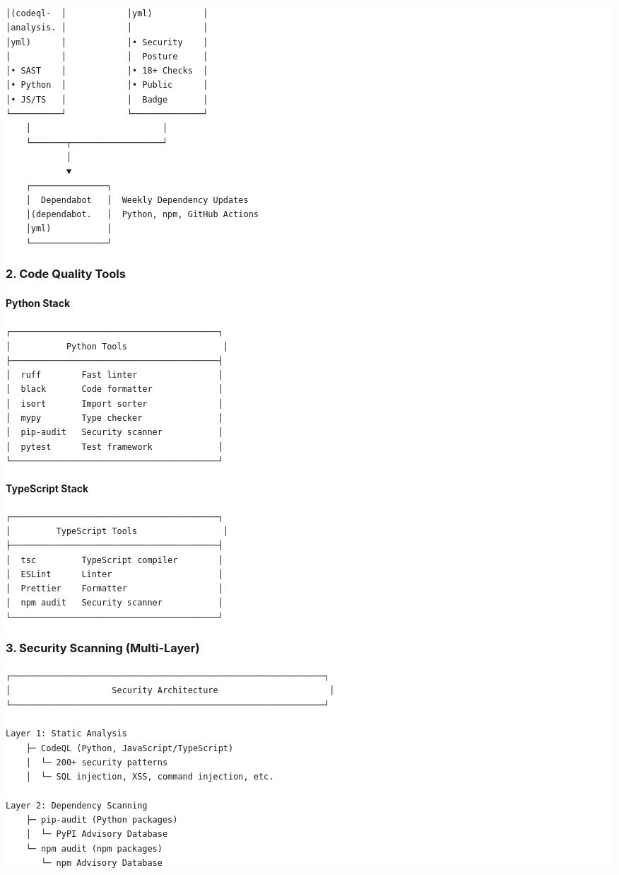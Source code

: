 ```
│(codeql-  │            │yml)          │
│analysis. │            │              │
│yml)      │            │• Security    │
│          │            │  Posture     │
│• SAST    │            │• 18+ Checks  │
│• Python  │            │• Public      │
│• JS/TS   │            │  Badge       │
└──────────┘            └──────────────┘
    │                          │
    └───────┬──────────────────┘
            │
            ▼
    ┌───────────────┐
    │  Dependabot   │  Weekly Dependency Updates
    │(dependabot.   │  Python, npm, GitHub Actions
    │yml)           │
    └───────────────┘
```

### 2. Code Quality Tools

#### Python Stack
```
┌─────────────────────────────────────────┐
│           Python Tools                   │
├─────────────────────────────────────────┤
│  ruff        Fast linter                │
│  black       Code formatter             │
│  isort       Import sorter              │
│  mypy        Type checker               │
│  pip-audit   Security scanner           │
│  pytest      Test framework             │
└─────────────────────────────────────────┘
```

#### TypeScript Stack
```
┌─────────────────────────────────────────┐
│         TypeScript Tools                 │
├─────────────────────────────────────────┤
│  tsc         TypeScript compiler        │
│  ESLint      Linter                     │
│  Prettier    Formatter                  │
│  npm audit   Security scanner           │
└─────────────────────────────────────────┘
```

### 3. Security Scanning (Multi-Layer)

```
┌──────────────────────────────────────────────────────────────┐
│                    Security Architecture                      │
└──────────────────────────────────────────────────────────────┘

Layer 1: Static Analysis
    ├─ CodeQL (Python, JavaScript/TypeScript)
    │  └─ 200+ security patterns
    │  └─ SQL injection, XSS, command injection, etc.

Layer 2: Dependency Scanning
    ├─ pip-audit (Python packages)
    │  └─ PyPI Advisory Database
    └─ npm audit (npm packages)
       └─ npm Advisory Database
```